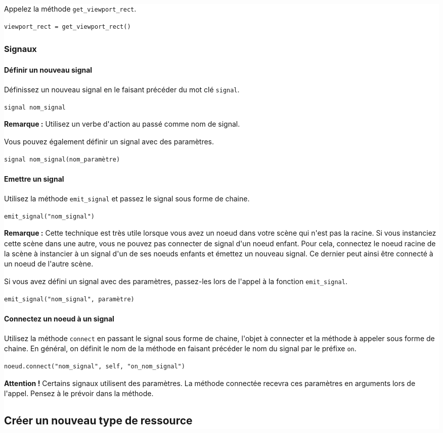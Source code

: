 Appelez la méthode `get_viewport_rect`.

```
viewport_rect = get_viewport_rect()
```

### Signaux

#### Définir un nouveau signal

Définissez un nouveau signal en le faisant précéder du mot clé `signal`.

```
signal nom_signal
```

**Remarque :** Utilisez un verbe d'action au passé comme nom de signal.

Vous pouvez également définir un signal avec des paramètres.

```
signal nom_signal(nom_paramètre)
```

#### Emettre un signal

Utilisez la méthode `emit_signal` et passez le signal sous forme de chaine.

```
emit_signal("nom_signal")
```

**Remarque :** Cette technique est très utile lorsque vous avez un noeud dans votre scène qui n'est pas la racine. Si vous instanciez cette scène dans une autre, vous ne pouvez pas connecter de signal d'un noeud enfant. Pour cela, connectez le noeud racine de la scène à instancier à un signal d'un de ses noeuds enfants et émettez un nouveau signal. Ce dernier peut ainsi être connecté à un noeud de l'autre scène.

Si vous avez défini un signal avec des paramètres, passez-les lors de l'appel à la fonction `emit_signal`.

```
emit_signal("nom_signal", paramètre)
```

#### Connectez un noeud à un signal

Utilisez la méthode `connect` en passant le signal sous forme de chaine, l'objet à connecter et la méthode à appeler sous forme de chaine. En général, on définit le nom de la méthode en faisant précéder le nom du signal par le préfixe `on`.

```
noeud.connect("nom_signal", self, "on_nom_signal")
```

**Attention !** Certains signaux utilisent des paramètres. La méthode connectée recevra ces paramètres en arguments lors de l'appel. Pensez à le prévoir dans la méthode.

## Créer un nouveau type de ressource
